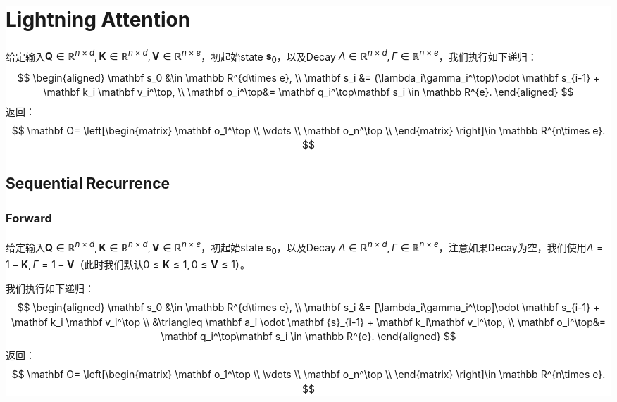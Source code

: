 # Lightning Attention

给定输入$\mathbf Q\in \mathbb R^{n\times d}, \mathbf K\in \mathbb R^{n\times d}, \mathbf V\in \mathbb R^{n\times e}$，初起始state $\mathbf s_0$，以及Decay $\Lambda\in \mathbb R^{n\times d},\Gamma \in \mathbb R^{n\times e}$，我们执行如下递归：
$$
\begin{aligned}
\mathbf s_0 &\in \mathbb R^{d\times e}, \\
\mathbf s_i &= (\lambda_i\gamma_i^\top)\odot   \mathbf s_{i-1} + \mathbf k_i \mathbf v_i^\top, \\
\mathbf o_i^\top&= \mathbf q_i^\top\mathbf s_i \in \mathbb R^{e}.
\end{aligned}
$$
返回：
$$
\mathbf O= \left[\begin{matrix}
\mathbf o_1^\top  \\
\vdots \\
\mathbf o_n^\top  \\
\end{matrix} \right]\in \mathbb R^{n\times e}.
$$





## Sequential Recurrence

### Forward

给定输入$\mathbf Q\in \mathbb R^{n\times d}, \mathbf K\in \mathbb R^{n\times d}, \mathbf V\in \mathbb R^{n\times e}$，初起始state $\mathbf s_0$，以及Decay $\Lambda\in \mathbb R^{n\times d},\Gamma \in \mathbb R^{n\times e}$，注意如果Decay为空，我们使用$\Lambda=1-\mathbf K, \Gamma=1-\mathbf V$（此时我们默认$0\le \mathbf K \le 1, 0\le \mathbf V \le 1$）。

我们执行如下递归：
$$
\begin{aligned}
\mathbf s_0 &\in \mathbb R^{d\times e}, \\
\mathbf s_i &= [\lambda_i\gamma_i^\top]\odot   \mathbf s_{i-1} + \mathbf k_i \mathbf v_i^\top \\
&\triangleq  \mathbf a_i \odot \mathbf {s}_{i-1} + \mathbf k_i\mathbf v_i^\top, \\
\mathbf o_i^\top&= \mathbf q_i^\top\mathbf s_i \in \mathbb R^{e}.
\end{aligned}
$$
返回：
$$
\mathbf O= \left[\begin{matrix}
\mathbf o_1^\top  \\
\vdots \\
\mathbf o_n^\top  \\
\end{matrix} \right]\in \mathbb R^{n\times e}.
$$
